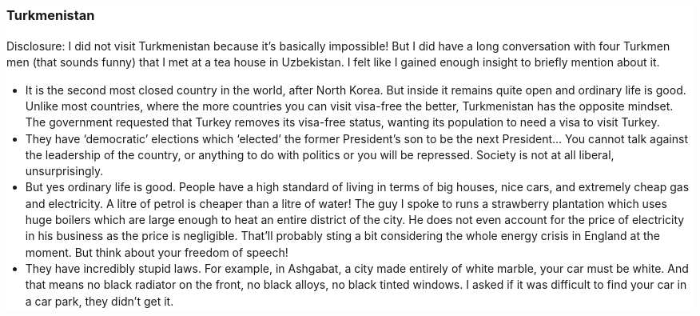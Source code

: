 ### Turkmenistan

Disclosure: I did not visit Turkmenistan because it’s basically impossible! But I did have a long conversation with four Turkmen men (that sounds funny) that I met at a tea house in Uzbekistan. I felt like I gained enough insight to briefly mention about it.

- It is the second most closed country in the world, after North Korea. But inside it remains quite open and ordinary life is good. Unlike most countries, where the more countries you can visit visa-free the better, Turkmenistan has the opposite mindset. The government requested that Turkey removes its visa-free status, wanting its population to need a visa to visit Turkey.
- They have ‘democratic’ elections which ‘elected’ the former President’s son to be the next President… You cannot talk against the leadership of the country, or anything to do with politics or you will be repressed. Society is not at all liberal, unsurprisingly.
- But yes ordinary life is good. People have a high standard of living in terms of big houses, nice cars, and extremely cheap gas and electricity. A litre of petrol is cheaper than a litre of water! The guy I spoke to runs a strawberry plantation which uses huge boilers which are large enough to heat an entire district of the city. He does not even account for the price of electricity in his business as the price is negligible. That’ll probably sting a bit considering the whole energy crisis in England at the moment. But think about your freedom of speech!
- They have incredibly stupid laws. For example, in Ashgabat, a city made entirely of white marble, your car must be white. And that means no black radiator on the front, no black alloys, no black tinted windows. I asked if it was difficult to find your car in a car park, they didn’t get it.
